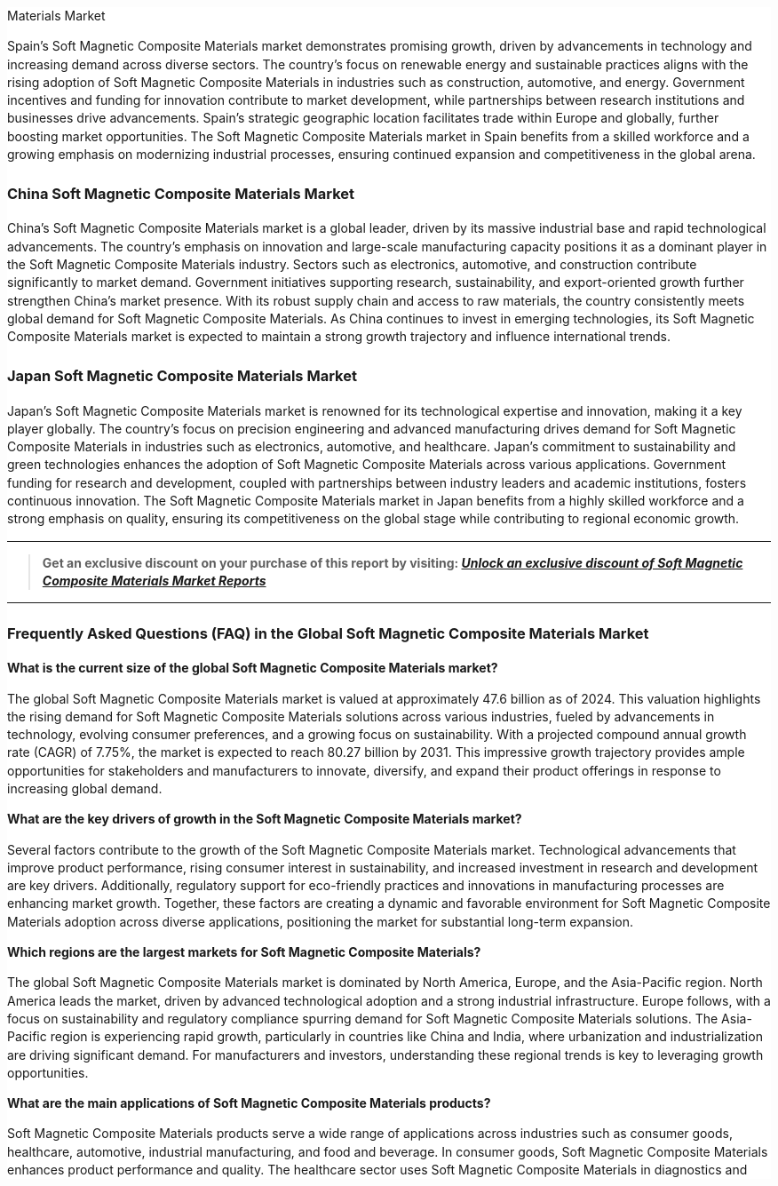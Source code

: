 Materials Market</h3><p>Spain&rsquo;s Soft Magnetic Composite Materials market demonstrates promising growth, driven by advancements in technology and increasing demand across diverse sectors. The country&rsquo;s focus on renewable energy and sustainable practices aligns with the rising adoption of Soft Magnetic Composite Materials in industries such as construction, automotive, and energy. Government incentives and funding for innovation contribute to market development, while partnerships between research institutions and businesses drive advancements. Spain&rsquo;s strategic geographic location facilitates trade within Europe and globally, further boosting market opportunities. The Soft Magnetic Composite Materials market in Spain benefits from a skilled workforce and a growing emphasis on modernizing industrial processes, ensuring continued expansion and competitiveness in the global arena.</p><h3>China Soft Magnetic Composite Materials Market</h3><p>China&rsquo;s Soft Magnetic Composite Materials market is a global leader, driven by its massive industrial base and rapid technological advancements. The country&rsquo;s emphasis on innovation and large-scale manufacturing capacity positions it as a dominant player in the Soft Magnetic Composite Materials industry. Sectors such as electronics, automotive, and construction contribute significantly to market demand. Government initiatives supporting research, sustainability, and export-oriented growth further strengthen China&rsquo;s market presence. With its robust supply chain and access to raw materials, the country consistently meets global demand for Soft Magnetic Composite Materials. As China continues to invest in emerging technologies, its Soft Magnetic Composite Materials market is expected to maintain a strong growth trajectory and influence international trends.</p><h3>Japan Soft Magnetic Composite Materials Market</h3><p>Japan&rsquo;s Soft Magnetic Composite Materials market is renowned for its technological expertise and innovation, making it a key player globally. The country&rsquo;s focus on precision engineering and advanced manufacturing drives demand for Soft Magnetic Composite Materials in industries such as electronics, automotive, and healthcare. Japan&rsquo;s commitment to sustainability and green technologies enhances the adoption of Soft Magnetic Composite Materials across various applications. Government funding for research and development, coupled with partnerships between industry leaders and academic institutions, fosters continuous innovation. The Soft Magnetic Composite Materials market in Japan benefits from a highly skilled workforce and a strong emphasis on quality, ensuring its competitiveness on the global stage while contributing to regional economic growth.</p><hr /><blockquote><p><strong>Get an exclusive discount on your purchase of this report by visiting: <em><a href="://marketresearchpulse.com/ask-for-discount/11184?utm_source=Github&amp;utm_medium=029">Unlock an exclusive discount of Soft Magnetic Composite Materials Market Reports</a></em>&nbsp;</strong></p></blockquote><hr /><h3>Frequently Asked Questions (FAQ) in the Global Soft Magnetic Composite Materials Market</h3><p><strong>What is the current size of the global Soft Magnetic Composite Materials market?</strong></p><p>The global Soft Magnetic Composite Materials market is valued at approximately 47.6 billion as of 2024. This valuation highlights the rising demand for Soft Magnetic Composite Materials solutions across various industries, fueled by advancements in technology, evolving consumer preferences, and a growing focus on sustainability. With a projected compound annual growth rate (CAGR) of 7.75%, the market is expected to reach 80.27 billion by 2031. This impressive growth trajectory provides ample opportunities for stakeholders and manufacturers to innovate, diversify, and expand their product offerings in response to increasing global demand.</p><p><strong>What are the key drivers of growth in the Soft Magnetic Composite Materials market?</strong></p><p>Several factors contribute to the growth of the Soft Magnetic Composite Materials market. Technological advancements that improve product performance, rising consumer interest in sustainability, and increased investment in research and development are key drivers. Additionally, regulatory support for eco-friendly practices and innovations in manufacturing processes are enhancing market growth. Together, these factors are creating a dynamic and favorable environment for Soft Magnetic Composite Materials adoption across diverse applications, positioning the market for substantial long-term expansion.</p><p><strong>Which regions are the largest markets for Soft Magnetic Composite Materials?</strong></p><p>The global Soft Magnetic Composite Materials market is dominated by North America, Europe, and the Asia-Pacific region. North America leads the market, driven by advanced technological adoption and a strong industrial infrastructure. Europe follows, with a focus on sustainability and regulatory compliance spurring demand for Soft Magnetic Composite Materials solutions. The Asia-Pacific region is experiencing rapid growth, particularly in countries like China and India, where urbanization and industrialization are driving significant demand. For manufacturers and investors, understanding these regional trends is key to leveraging growth opportunities.</p><p><strong>What are the main applications of Soft Magnetic Composite Materials products?</strong></p><p>Soft Magnetic Composite Materials products serve a wide range of applications across industries such as consumer goods, healthcare, automotive, industrial manufacturing, and food and beverage. In consumer goods, Soft Magnetic Composite Materials enhances product performance and quality. The healthcare sector uses Soft Magnetic Composite Materials in diagnostics and